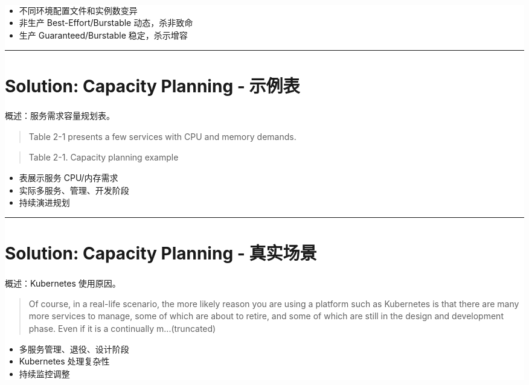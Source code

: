 - 不同环境配置文件和实例数变异
- 非生产 Best-Effort/Burstable 动态，杀非致命
- 生产 Guaranteed/Burstable 稳定，杀示增容

---
# Solution: Capacity Planning - 示例表
概述：服务需求容量规划表。

> Table 2-1 presents a few services with CPU and memory demands.

> Table 2-1. Capacity planning example

- 表展示服务 CPU/内存需求
- 实际多服务、管理、开发阶段
- 持续演进规划

---
# Solution: Capacity Planning - 真实场景
概述：Kubernetes 使用原因。

> Of course, in a real-life scenario, the more likely reason you are using a platform such as Kubernetes is that there are many more services to manage, some of which are about to retire, and some of which are still in the design and development phase. Even if it is a continually m...(truncated)

- 多服务管理、退役、设计阶段
- Kubernetes 处理复杂性
- 持续监控调整
